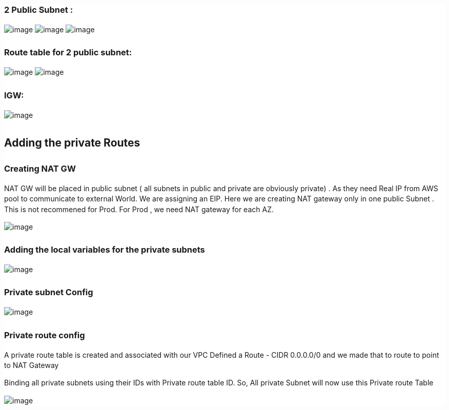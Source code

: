 ### 2 Public Subnet :

<img width="1916" height="459" alt="image" src="https://github.com/user-attachments/assets/3ad1f8ac-c70c-46e6-bf71-1ede18a29173" />


<img width="1913" height="922" alt="image" src="https://github.com/user-attachments/assets/f652c1f3-a72d-4bf2-8f02-dd3be349d614" />

<img width="1904" height="948" alt="image" src="https://github.com/user-attachments/assets/926b701c-18d4-4188-a8a6-5c4c18ee0713" />

### Route table for 2 public subnet:

<img width="1882" height="901" alt="image" src="https://github.com/user-attachments/assets/088a104f-2068-4dae-8342-c66434b42b79" />

<img width="1914" height="952" alt="image" src="https://github.com/user-attachments/assets/bf9be0ec-4107-4bc0-8ec5-066cf06615ed" />

### IGW:

<img width="1920" height="943" alt="image" src="https://github.com/user-attachments/assets/758d2518-6963-4d5f-87c1-198f294f47ff" />


## Adding the private Routes

### Creating NAT GW

NAT GW will be placed in public subnet ( all subnets in public and private are obviously private) . As they need Real IP from AWS pool to communicate to external World. We are assigning an EIP.
Here we are creating NAT gateway only in one public Subnet . This is not recommened for Prod. For Prod , we need NAT gateway for each AZ.

<img width="1479" height="653" alt="image" src="https://github.com/user-attachments/assets/040b7b67-6558-4875-80ae-80383474efbf" />

### Adding the local variables for the private subnets

<img width="1650" height="714" alt="image" src="https://github.com/user-attachments/assets/dadfbd57-307b-4665-a6fa-86300dd1e7a9" />


### Private subnet Config

<img width="1483" height="485" alt="image" src="https://github.com/user-attachments/assets/3e557e9f-b3a3-46c9-b091-ef15552fa584" />

### Private route config

A private route table is created and associated with our VPC
Defined a Route - CIDR 0.0.0.0/0 and we made that to route to point to NAT Gateway

Binding all private subnets using their IDs with Private route table ID. So, All private Subnet will now use this Private route Table

<img width="1717" height="707" alt="image" src="https://github.com/user-attachments/assets/6dec9b1f-fe7b-46a7-8509-016485ef76c6" />
